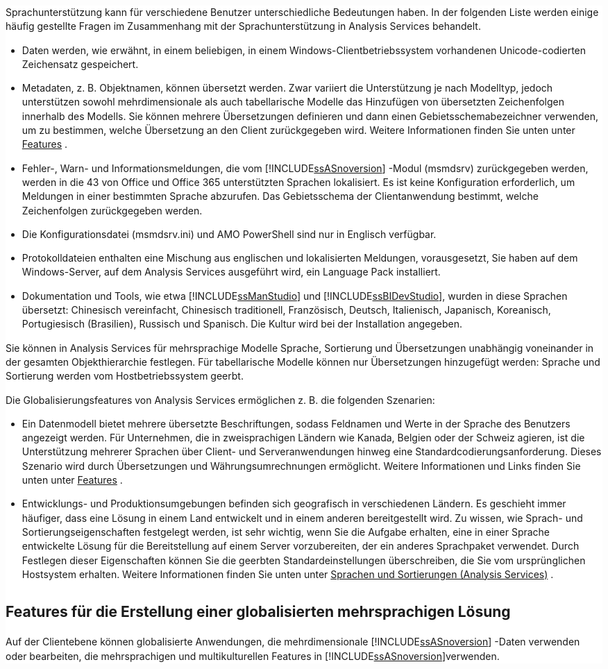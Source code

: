  Sprachunterstützung kann für verschiedene Benutzer unterschiedliche Bedeutungen haben. In der folgenden Liste werden einige häufig gestellte Fragen im Zusammenhang mit der Sprachunterstützung in Analysis Services behandelt.  
  
-   Daten werden, wie erwähnt, in einem beliebigen, in einem Windows-Clientbetriebssystem vorhandenen Unicode-codierten Zeichensatz gespeichert.  
  
-   Metadaten, z. B. Objektnamen, können übersetzt werden. Zwar variiert die Unterstützung je nach Modelltyp, jedoch unterstützen sowohl mehrdimensionale als auch tabellarische Modelle das Hinzufügen von übersetzten Zeichenfolgen innerhalb des Modells. Sie können mehrere Übersetzungen definieren und dann einen Gebietsschemabezeichner verwenden, um zu bestimmen, welche Übersetzung an den Client zurückgegeben wird. Weitere Informationen finden Sie unten unter [Features](#bkmk_features) .  
  
-   Fehler-, Warn- und Informationsmeldungen, die vom [!INCLUDE[ssASnoversion](../includes/ssasnoversion-md.md)] -Modul (msmdsrv) zurückgegeben werden, werden in die 43 von Office und Office 365 unterstützten Sprachen lokalisiert. Es ist keine Konfiguration erforderlich, um Meldungen in einer bestimmten Sprache abzurufen. Das Gebietsschema der Clientanwendung bestimmt, welche Zeichenfolgen zurückgegeben werden.  
  
-   Die Konfigurationsdatei (msmdsrv.ini) und AMO PowerShell sind nur in Englisch verfügbar.  
  
-   Protokolldateien enthalten eine Mischung aus englischen und lokalisierten Meldungen, vorausgesetzt, Sie haben auf dem Windows-Server, auf dem Analysis Services ausgeführt wird, ein Language Pack installiert.  
  
-   Dokumentation und Tools, wie etwa [!INCLUDE[ssManStudio](../includes/ssmanstudio-md.md)] und [!INCLUDE[ssBIDevStudio](../includes/ssbidevstudio-md.md)], wurden in diese Sprachen übersetzt: Chinesisch vereinfacht, Chinesisch traditionell, Französisch, Deutsch, Italienisch, Japanisch, Koreanisch, Portugiesisch (Brasilien), Russisch und Spanisch. Die Kultur wird bei der Installation angegeben.  
  
 Sie können in Analysis Services für mehrsprachige Modelle Sprache, Sortierung und Übersetzungen unabhängig voneinander in der gesamten Objekthierarchie festlegen.  Für tabellarische Modelle können nur Übersetzungen hinzugefügt werden: Sprache und Sortierung werden vom Hostbetriebssystem geerbt.  
  
 Die Globalisierungsfeatures von Analysis Services ermöglichen z. B. die folgenden Szenarien:  
  
-   Ein Datenmodell bietet mehrere übersetzte Beschriftungen, sodass Feldnamen und Werte in der Sprache des Benutzers angezeigt werden. Für Unternehmen, die in zweisprachigen Ländern wie Kanada, Belgien oder der Schweiz agieren, ist die Unterstützung mehrerer Sprachen über Client- und Serveranwendungen hinweg eine Standardcodierungsanforderung. Dieses Szenario wird durch Übersetzungen und Währungsumrechnungen ermöglicht. Weitere Informationen und Links finden Sie unten unter [Features](#bkmk_features) .  
  
-   Entwicklungs- und Produktionsumgebungen befinden sich geografisch in verschiedenen Ländern. Es geschieht immer häufiger, dass eine Lösung in einem Land entwickelt und in einem anderen bereitgestellt wird. Zu wissen, wie Sprach- und Sortierungseigenschaften festgelegt werden, ist sehr wichtig, wenn Sie die Aufgabe erhalten, eine in einer Sprache entwickelte Lösung für die Bereitstellung auf einem Server vorzubereiten, der ein anderes Sprachpaket verwendet. Durch Festlegen dieser Eigenschaften können Sie die geerbten Standardeinstellungen überschreiben, die Sie vom ursprünglichen Hostsystem erhalten. Weitere Informationen finden Sie unten unter [Sprachen und Sortierungen &#40;Analysis Services&#41;](../analysis-services/languages-and-collations-analysis-services.md) .  
  
##  <a name="bkmk_features"></a> Features für die Erstellung einer globalisierten mehrsprachigen Lösung  
 Auf der Clientebene können globalisierte Anwendungen, die mehrdimensionale [!INCLUDE[ssASnoversion](../includes/ssasnoversion-md.md)] -Daten verwenden oder bearbeiten, die mehrsprachigen und multikulturellen Features in [!INCLUDE[ssASnoversion](../includes/ssasnoversion-md.md)]verwenden.  
  